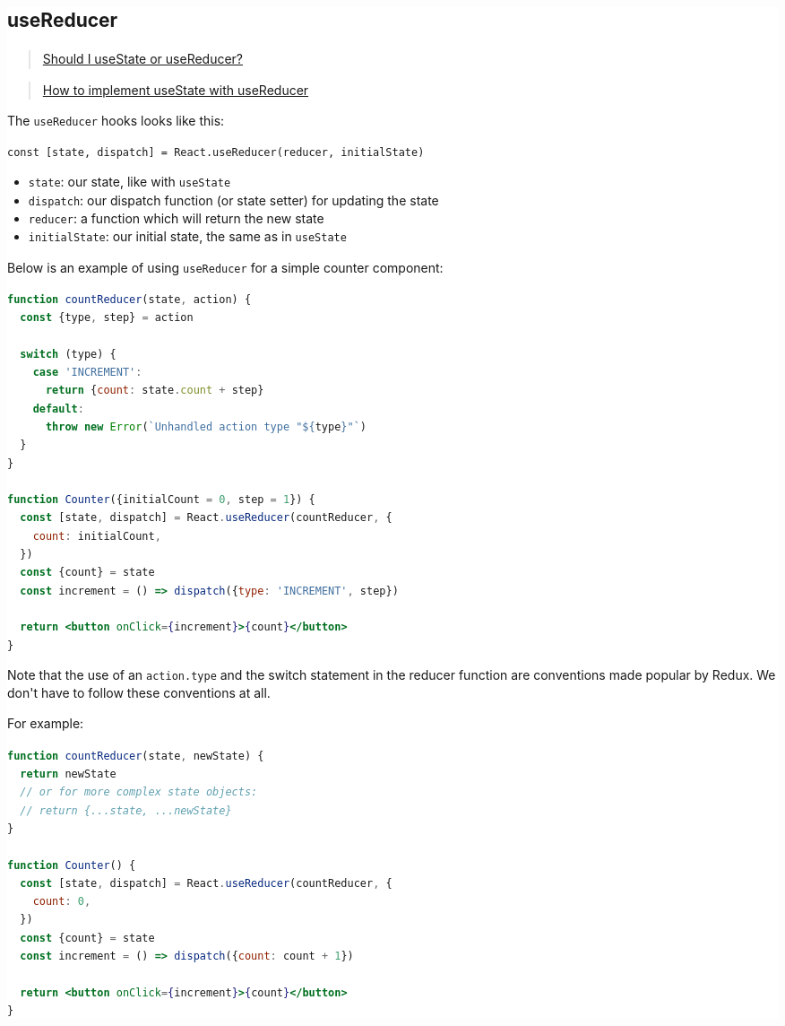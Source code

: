 ## useReducer

> [Should I useState or useReducer?](https://kentcdodds.com/blog/should-i-usestate-or-usereducer)

> [How to implement useState with useReducer](https://kentcdodds.com/blog/how-to-implement-usestate-with-usereducer)

The `useReducer` hooks looks like this:

`const [state, dispatch] = React.useReducer(reducer, initialState)`

* `state`: our state, like with `useState`
* `dispatch`: our dispatch function (or state setter) for updating the state
* `reducer`: a function which will return the new state
* `initialState`: our initial state, the same as in `useState`

Below is an example of using `useReducer` for a simple counter component:

```jsx
function countReducer(state, action) {
  const {type, step} = action

  switch (type) {
    case 'INCREMENT':
      return {count: state.count + step}
    default:
      throw new Error(`Unhandled action type "${type}"`)
  }
}

function Counter({initialCount = 0, step = 1}) {
  const [state, dispatch] = React.useReducer(countReducer, {
    count: initialCount,
  })
  const {count} = state
  const increment = () => dispatch({type: 'INCREMENT', step})

  return <button onClick={increment}>{count}</button>
}
```

Note that the use of an `action.type` and the switch statement in the reducer function are conventions made popular by Redux. We don't have to follow these conventions at all.

For example:

```jsx
function countReducer(state, newState) {
  return newState
  // or for more complex state objects:
  // return {...state, ...newState}
}

function Counter() {
  const [state, dispatch] = React.useReducer(countReducer, {
    count: 0,
  })
  const {count} = state
  const increment = () => dispatch({count: count + 1})

  return <button onClick={increment}>{count}</button>
}
```
